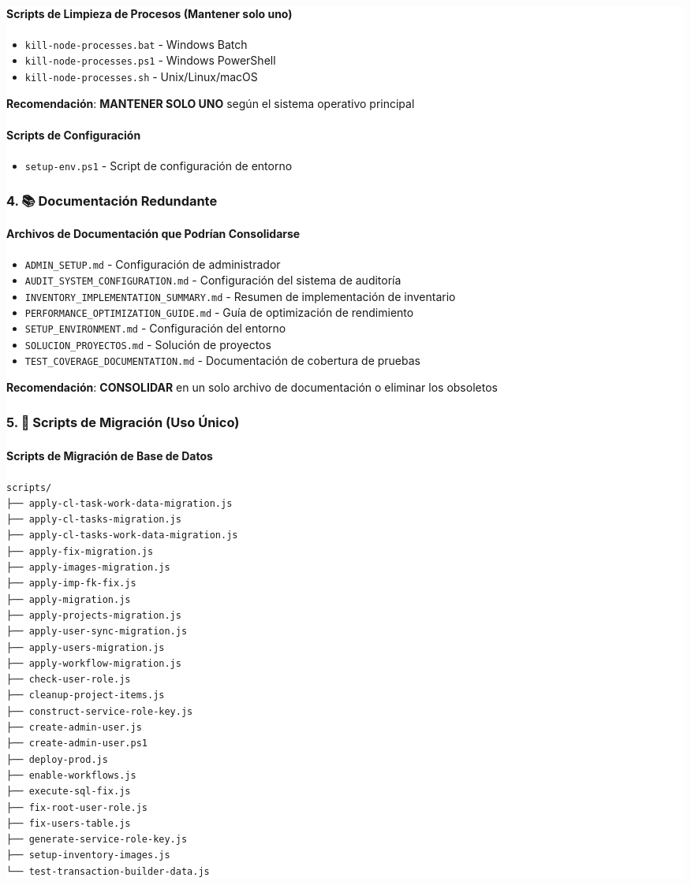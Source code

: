 #### **Scripts de Limpieza de Procesos** (Mantener solo uno)
- `kill-node-processes.bat` - Windows Batch
- `kill-node-processes.ps1` - Windows PowerShell  
- `kill-node-processes.sh` - Unix/Linux/macOS

**Recomendación**: **MANTENER SOLO UNO** según el sistema operativo principal

#### **Scripts de Configuración**
- `setup-env.ps1` - Script de configuración de entorno

### 4. 📚 **Documentación Redundante**

#### **Archivos de Documentación que Podrían Consolidarse**
- `ADMIN_SETUP.md` - Configuración de administrador
- `AUDIT_SYSTEM_CONFIGURATION.md` - Configuración del sistema de auditoría
- `INVENTORY_IMPLEMENTATION_SUMMARY.md` - Resumen de implementación de inventario
- `PERFORMANCE_OPTIMIZATION_GUIDE.md` - Guía de optimización de rendimiento
- `SETUP_ENVIRONMENT.md` - Configuración del entorno
- `SOLUCION_PROYECTOS.md` - Solución de proyectos
- `TEST_COVERAGE_DOCUMENTATION.md` - Documentación de cobertura de pruebas

**Recomendación**: **CONSOLIDAR** en un solo archivo de documentación o eliminar los obsoletos

### 5. 🔄 **Scripts de Migración (Uso Único)**

#### **Scripts de Migración de Base de Datos**
```
scripts/
├── apply-cl-task-work-data-migration.js
├── apply-cl-tasks-migration.js
├── apply-cl-tasks-work-data-migration.js
├── apply-fix-migration.js
├── apply-images-migration.js
├── apply-imp-fk-fix.js
├── apply-migration.js
├── apply-projects-migration.js
├── apply-user-sync-migration.js
├── apply-users-migration.js
├── apply-workflow-migration.js
├── check-user-role.js
├── cleanup-project-items.js
├── construct-service-role-key.js
├── create-admin-user.js
├── create-admin-user.ps1
├── deploy-prod.js
├── enable-workflows.js
├── execute-sql-fix.js
├── fix-root-user-role.js
├── fix-users-table.js
├── generate-service-role-key.js
├── setup-inventory-images.js
└── test-transaction-builder-data.js
```
